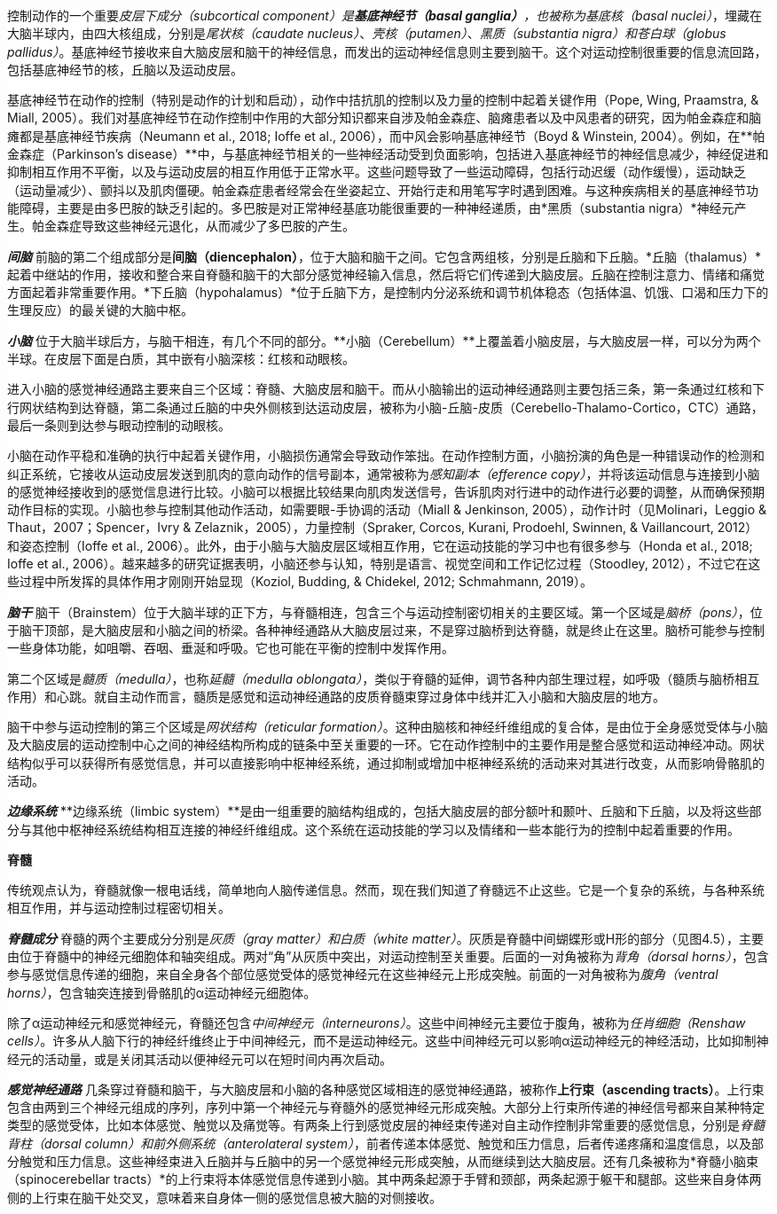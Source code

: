 控制动作的一个重要*皮层下成分（subcortical component）*是**基底神经节（basal ganglia）**，也被称为*基底核（basal nuclei）*，埋藏在大脑半球内，由四大核组成，分别是*尾状核（caudate nucleus）*、*壳核（putamen）*、*黑质（substantia nigra）*和*苍白球（globus pallidus）*。基底神经节接收来自大脑皮层和脑干的神经信息，而发出的运动神经信息则主要到脑干。这个对运动控制很重要的信息流回路，包括基底神经节的核，丘脑以及运动皮层。

基底神经节在动作的控制（特别是动作的计划和启动），动作中拮抗肌的控制以及力量的控制中起着关键作用（Pope, Wing, Praamstra, & Miall, 2005）。我们对基底神经节在动作控制中作用的大部分知识都来自涉及帕金森症、脑瘫患者以及中风患者的研究，因为帕金森症和脑瘫都是基底神经节疾病（Neumann et al., 2018; Ioffe et al., 2006），而中风会影响基底神经节（Boyd & Winstein, 2004）。例如，在**帕金森症（Parkinson’s disease）**中，与基底神经节相关的一些神经活动受到负面影响，包括进入基底神经节的神经信息减少，神经促进和抑制相互作用不平衡，以及与运动皮层的相互作用低于正常水平。这些问题导致了一些运动障碍，包括行动迟缓（动作缓慢），运动缺乏（运动量减少）、颤抖以及肌肉僵硬。帕金森症患者经常会在坐姿起立、开始行走和用笔写字时遇到困难。与这种疾病相关的基底神经节功能障碍，主要是由多巴胺的缺乏引起的。多巴胺是对正常神经基底功能很重要的一种神经递质，由*黑质（substantia nigra）*神经元产生。帕金森症导致这些神经元退化，从而减少了多巴胺的产生。

***间脑*** 前脑的第二个组成部分是**间脑（diencephalon）**，位于大脑和脑干之间。它包含两组核，分别是丘脑和下丘脑。*丘脑（thalamus）*起着中继站的作用，接收和整合来自脊髓和脑干的大部分感觉神经输入信息，然后将它们传递到大脑皮层。丘脑在控制注意力、情绪和痛觉方面起着非常重要作用。*下丘脑（hypohalamus）*位于丘脑下方，是控制内分泌系统和调节机体稳态（包括体温、饥饿、口渴和压力下的生理反应）的最关键的大脑中枢。

***小脑*** 位于大脑半球后方，与脑干相连，有几个不同的部分。**小脑（Cerebellum）**上覆盖着小脑皮层，与大脑皮层一样，可以分为两个半球。在皮层下面是白质，其中嵌有小脑深核：红核和动眼核。

进入小脑的感觉神经通路主要来自三个区域：脊髓、大脑皮层和脑干。而从小脑输出的运动神经通路则主要包括三条，第一条通过红核和下行网状结构到达脊髓，第二条通过丘脑的中央外侧核到达运动皮层，被称为小脑-丘脑-皮质（Cerebello-Thalamo-Cortico，CTC）通路，最后一条则到达参与眼动控制的动眼核。

小脑在动作平稳和准确的执行中起着关键作用，小脑损伤通常会导致动作笨拙。在动作控制方面，小脑扮演的角色是一种错误动作的检测和纠正系统，它接收从运动皮层发送到肌肉的意向动作的信号副本，通常被称为*感知副本（efference copy）*，并将该运动信息与连接到小脑的感觉神经接收到的感觉信息进行比较。小脑可以根据比较结果向肌肉发送信号，告诉肌肉对行进中的动作进行必要的调整，从而确保预期动作目标的实现。小脑也参与控制其他动作活动，如需要眼-手协调的活动（Miall & Jenkinson, 2005），动作计时（见Molinari，Leggio & Thaut，2007；Spencer，Ivry & Zelaznik，2005），力量控制（Spraker, Corcos, Kurani, Prodoehl, Swinnen, & Vaillancourt, 2012）和姿态控制（Ioffe et al., 2006）。此外，由于小脑与大脑皮层区域相互作用，它在运动技能的学习中也有很多参与（Honda et al., 2018; Ioffe et al., 2006）。越来越多的研究证据表明，小脑还参与认知，特别是语言、视觉空间和工作记忆过程（Stoodley, 2012），不过它在这些过程中所发挥的具体作用才刚刚开始显现（Koziol, Budding, & Chidekel, 2012; Schmahmann, 2019）。

***脑干*** 脑干（Brainstem）位于大脑半球的正下方，与脊髓相连，包含三个与运动控制密切相关的主要区域。第一个区域是*脑桥（pons）*，位于脑干顶部，是大脑皮层和小脑之间的桥梁。各种神经通路从大脑皮层过来，不是穿过脑桥到达脊髓，就是终止在这里。脑桥可能参与控制一些身体功能，如咀嚼、吞咽、垂涎和呼吸。它也可能在平衡的控制中发挥作用。

第二个区域是*髓质（medulla）*，也称*延髓（medulla oblongata）*，类似于脊髓的延伸，调节各种内部生理过程，如呼吸（髓质与脑桥相互作用）和心跳。就自主动作而言，髓质是感觉和运动神经通路的皮质脊髓束穿过身体中线并汇入小脑和大脑皮层的地方。

脑干中参与运动控制的第三个区域是*网状结构（reticular formation）*。这种由脑核和神经纤维组成的复合体，是由位于全身感觉受体与小脑及大脑皮层的运动控制中心之间的神经结构所构成的链条中至关重要的一环。它在动作控制中的主要作用是整合感觉和运动神经冲动。网状结构似乎可以获得所有感觉信息，并可以直接影响中枢神经系统，通过抑制或增加中枢神经系统的活动来对其进行改变，从而影响骨骼肌的活动。

***边缘系统*** **边缘系统（limbic system）**是由一组重要的脑结构组成的，包括大脑皮层的部分额叶和颞叶、丘脑和下丘脑，以及将这些部分与其他中枢神经系统结构相互连接的神经纤维组成。这个系统在运动技能的学习以及情绪和一些本能行为的控制中起着重要的作用。

**脊髓**

传统观点认为，脊髓就像一根电话线，简单地向人脑传递信息。然而，现在我们知道了脊髓远不止这些。它是一个复杂的系统，与各种系统相互作用，并与运动控制过程密切相关。

***脊髓成分*** 脊髓的两个主要成分分别是*灰质（gray matter）*和*白质（white matter）*。灰质是脊髓中间蝴蝶形或H形的部分（见图4.5），主要由位于脊髓中的神经元细胞体和轴突组成。两对“角”从灰质中突出，对运动控制至关重要。后面的一对角被称为*背角（dorsal horns）*，包含参与感觉信息传递的细胞，来自全身各个部位感觉受体的感觉神经元在这些神经元上形成突触。前面的一对角被称为*腹角（ventral horns）*，包含轴突连接到骨骼肌的α运动神经元细胞体。

除了α运动神经元和感觉神经元，脊髓还包含*中间神经元（interneurons）*。这些中间神经元主要位于腹角，被称为*任肖细胞（Renshaw cells）*。许多从人脑下行的神经纤维终止于中间神经元，而不是运动神经元。这些中间神经元可以影响α运动神经元的神经活动，比如抑制神经元的活动量，或是关闭其活动以便神经元可以在短时间内再次启动。

***感觉神经通路*** 几条穿过脊髓和脑干，与大脑皮层和小脑的各种感觉区域相连的感觉神经通路，被称作**上行束（ascending tracts）**。上行束包含由两到三个神经元组成的序列，序列中第一个神经元与脊髓外的感觉神经元形成突触。大部分上行束所传递的神经信号都来自某种特定类型的感觉受体，比如本体感觉、触觉以及痛觉等。有两条上行到感觉皮层的神经束传递对自主动作控制非常重要的感觉信息，分别是*脊髓背柱（dorsal column）*和*前外侧系统（anterolateral system）*，前者传递本体感觉、触觉和压力信息，后者传递疼痛和温度信息，以及部分触觉和压力信息。这些神经束进入丘脑并与丘脑中的另一个感觉神经元形成突触，从而继续到达大脑皮层。还有几条被称为*脊髓小脑束（spinocerebellar tracts）*的上行束将本体感觉信息传递到小脑。其中两条起源于手臂和颈部，两条起源于躯干和腿部。这些来自身体两侧的上行束在脑干处交叉，意味着来自身体一侧的感觉信息被大脑的对侧接收。
